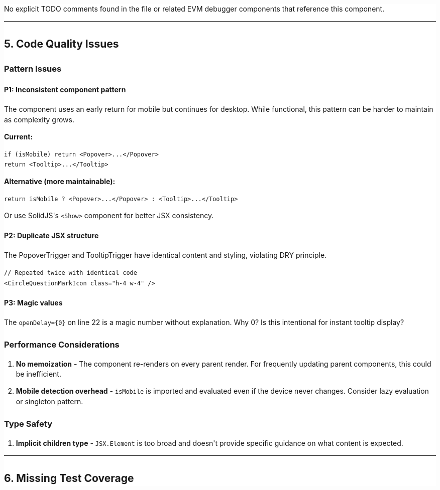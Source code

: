 No explicit TODO comments found in the file or related EVM debugger components that reference this component.

---

## 5. Code Quality Issues

### Pattern Issues

#### P1: Inconsistent component pattern
The component uses an early return for mobile but continues for desktop. While functional, this pattern can be harder to maintain as complexity grows.

**Current:**
```tsx
if (isMobile) return <Popover>...</Popover>
return <Tooltip>...</Tooltip>
```

**Alternative (more maintainable):**
```tsx
return isMobile ? <Popover>...</Popover> : <Tooltip>...</Tooltip>
```

Or use SolidJS's `<Show>` component for better JSX consistency.

#### P2: Duplicate JSX structure
The PopoverTrigger and TooltipTrigger have identical content and styling, violating DRY principle.

```tsx
// Repeated twice with identical code
<CircleQuestionMarkIcon class="h-4 w-4" />
```

#### P3: Magic values
The `openDelay={0}` on line 22 is a magic number without explanation. Why 0? Is this intentional for instant tooltip display?

### Performance Considerations

1. **No memoization** - The component re-renders on every parent render. For frequently updating parent components, this could be inefficient.

2. **Mobile detection overhead** - `isMobile` is imported and evaluated even if the device never changes. Consider lazy evaluation or singleton pattern.

### Type Safety

1. **Implicit children type** - `JSX.Element` is too broad and doesn't provide specific guidance on what content is expected.

---

## 6. Missing Test Coverage
